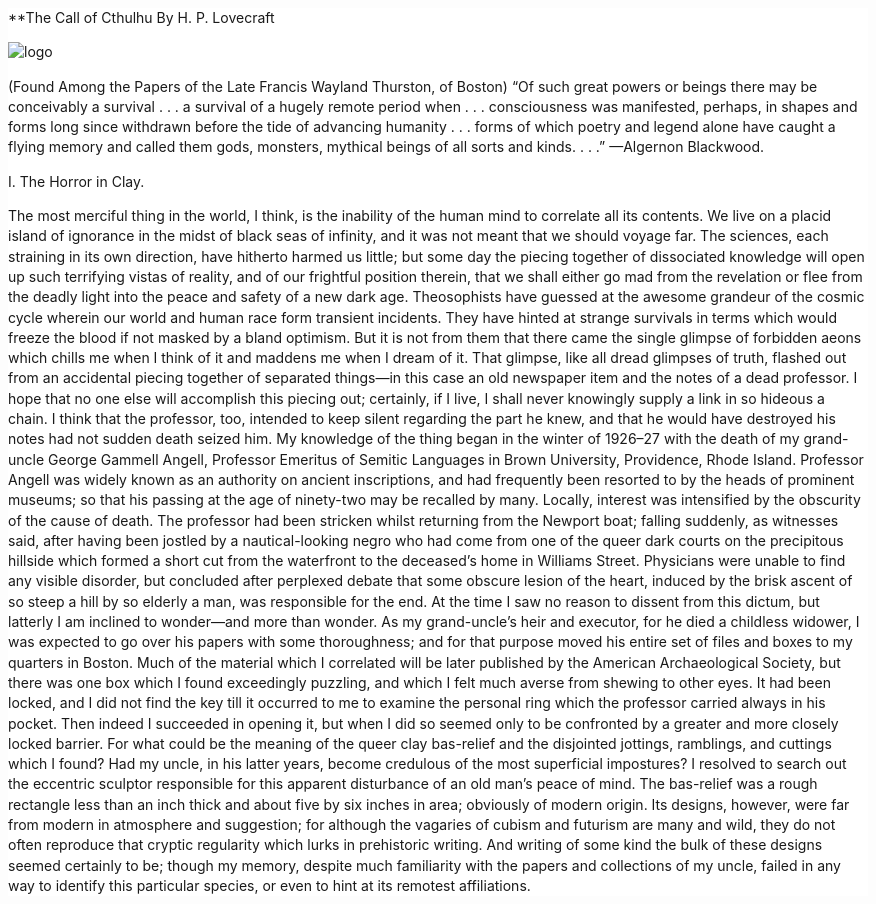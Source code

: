 **The Call of Cthulhu
   By H. P. Lovecraft

![logo](https://github.com/libgit2/libgit2sharp/raw/master/square-logo.png)

(Found Among the Papers of the Late
Francis Wayland Thurston, of Boston)
“Of such great powers or beings there may be conceivably a survival . . . a survival of a hugely remote period when . . . consciousness was manifested, perhaps, in shapes and forms long since withdrawn before the tide of advancing humanity . . . forms of which poetry and legend alone have caught a flying memory and called them gods, monsters, mythical beings of all sorts and kinds. . . .”
—Algernon Blackwood.

I.
The Horror in Clay.

The most merciful thing in the world, I think, is the inability of the human mind to correlate all its contents. We live on a placid island of ignorance in the midst of black seas of infinity, and it was not meant that we should voyage far. The sciences, each straining in its own direction, have hitherto harmed us little; but some day the piecing together of dissociated knowledge will open up such terrifying vistas of reality, and of our frightful position therein, that we shall either go mad from the revelation or flee from the deadly light into the peace and safety of a new dark age.
     Theosophists have guessed at the awesome grandeur of the cosmic cycle wherein our world and human race form transient incidents. They have hinted at strange survivals in terms which would freeze the blood if not masked by a bland optimism. But it is not from them that there came the single glimpse of forbidden aeons which chills me when I think of it and maddens me when I dream of it. That glimpse, like all dread glimpses of truth, flashed out from an accidental piecing together of separated things—in this case an old newspaper item and the notes of a dead professor. I hope that no one else will accomplish this piecing out; certainly, if I live, I shall never knowingly supply a link in so hideous a chain. I think that the professor, too, intended to keep silent regarding the part he knew, and that he would have destroyed his notes had not sudden death seized him.
     My knowledge of the thing began in the winter of 1926–27 with the death of my grand-uncle George Gammell Angell, Professor Emeritus of Semitic Languages in Brown University, Providence, Rhode Island. Professor Angell was widely known as an authority on ancient inscriptions, and had frequently been resorted to by the heads of prominent museums; so that his passing at the age of ninety-two may be recalled by many. Locally, interest was intensified by the obscurity of the cause of death. The professor had been stricken whilst returning from the Newport boat; falling suddenly, as witnesses said, after having been jostled by a nautical-looking negro who had come from one of the queer dark courts on the precipitous hillside which formed a short cut from the waterfront to the deceased’s home in Williams Street. Physicians were unable to find any visible disorder, but concluded after perplexed debate that some obscure lesion of the heart, induced by the brisk ascent of so steep a hill by so elderly a man, was responsible for the end. At the time I saw no reason to dissent from this dictum, but latterly I am inclined to wonder—and more than wonder.
     As my grand-uncle’s heir and executor, for he died a childless widower, I was expected to go over his papers with some thoroughness; and for that purpose moved his entire set of files and boxes to my quarters in Boston. Much of the material which I correlated will be later published by the American Archaeological Society, but there was one box which I found exceedingly puzzling, and which I felt much averse from shewing to other eyes. It had been locked, and I did not find the key till it occurred to me to examine the personal ring which the professor carried always in his pocket. Then indeed I succeeded in opening it, but when I did so seemed only to be confronted by a greater and more closely locked barrier. For what could be the meaning of the queer clay bas-relief and the disjointed jottings, ramblings, and cuttings which I found? Had my uncle, in his latter years, become credulous of the most superficial impostures? I resolved to search out the eccentric sculptor responsible for this apparent disturbance of an old man’s peace of mind.
     The bas-relief was a rough rectangle less than an inch thick and about five by six inches in area; obviously of modern origin. Its designs, however, were far from modern in atmosphere and suggestion; for although the vagaries of cubism and futurism are many and wild, they do not often reproduce that cryptic regularity which lurks in prehistoric writing. And writing of some kind the bulk of these designs seemed certainly to be; though my memory, despite much familiarity with the papers and collections of my uncle, failed in any way to identify this particular species, or even to hint at its remotest affiliations.